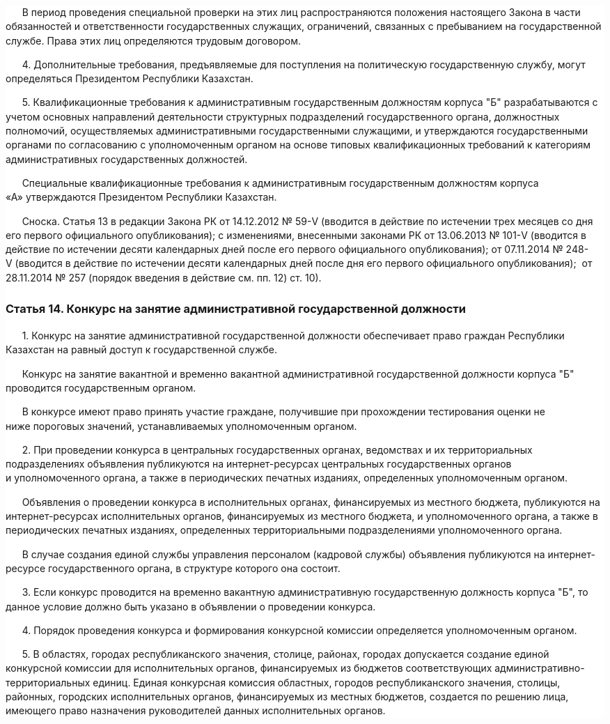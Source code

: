       В период проведения специальной проверки на этих лиц распространяются положения настоящего Закона в части обязанностей и ответственности государственных служащих, ограничений, связанных с пребыванием на государственной службе. Права этих лиц определяются трудовым договором.

      4. Дополнительные требования, предъявляемые для поступления на политическую государственную службу, могут определяться Президентом Республики Казахстан.

      5. Квалификационные требования к административным государственным должностям корпуса "Б" разрабатываются с учетом основных направлений деятельности структурных подразделений государственного органа, должностных полномочий, осуществляемых административными государственными служащими, и утверждаются государственными органами по согласованию с уполномоченным органом на основе типовых квалификационных требований к категориям административных государственных должностей.

      Специальные квалификационные требования к административным государственным должностям корпуса «А» утверждаются Президентом Республики Казахстан.

      Сноска. Статья 13 в редакции Закона РК от 14.12.2012 № 59-V (вводится в действие по истечении трех месяцев со дня его первого официального опубликования); с изменениями, внесенными законами РК от 13.06.2013 № 101-V (вводится в действие по истечении десяти календарных дней после его первого официального опубликования); от 07.11.2014 № 248-V (вводится в действие по истечении десяти календарных дней после дня его первого официального опубликования);  от 28.11.2014 № 257 (порядок введения в действие см. пп. 12) ст. 10).

### Статья 14. Конкурс на занятие административной государственной должности

      1. Конкурс на занятие административной государственной должности обеспечивает право граждан Республики Казахстан на равный доступ к государственной службе.

      Конкурс на занятие вакантной и временно вакантной административной государственной должности корпуса "Б" проводится государственным органом.

      В конкурсе имеют право принять участие граждане, получившие при прохождении тестирования оценки не ниже пороговых значений, устанавливаемых уполномоченным органом.

      2. При проведении конкурса в центральных государственных органах, ведомствах и их территориальных подразделениях объявления публикуются на интернет-ресурсах центральных государственных органов и уполномоченного органа, а также в периодических печатных изданиях, определенных уполномоченным органом.

      Объявления о проведении конкурса в исполнительных органах, финансируемых из местного бюджета, публикуются на интернет-ресурсах исполнительных органов, финансируемых из местного бюджета, и уполномоченного органа, а также в периодических печатных изданиях, определенных территориальными подразделениями уполномоченного органа.

      В случае создания единой службы управления персоналом (кадровой службы) объявления публикуются на интернет-ресурсе государственного органа, в структуре которого она состоит.

      3. Если конкурс проводится на временно вакантную административную государственную должность корпуса "Б", то данное условие должно быть указано в объявлении о проведении конкурса.

      4. Порядок проведения конкурса и формирования конкурсной комиссии определяется уполномоченным органом.

      5. В областях, городах республиканского значения, столице, районах, городах допускается создание единой конкурсной комиссии для исполнительных органов, финансируемых из бюджетов соответствующих административно-территориальных единиц. Единая конкурсная комиссия областных, городов республиканского значения, столицы, районных, городских исполнительных органов, финансируемых из местных бюджетов, создается по решению лица, имеющего право назначения руководителей данных исполнительных органов.
